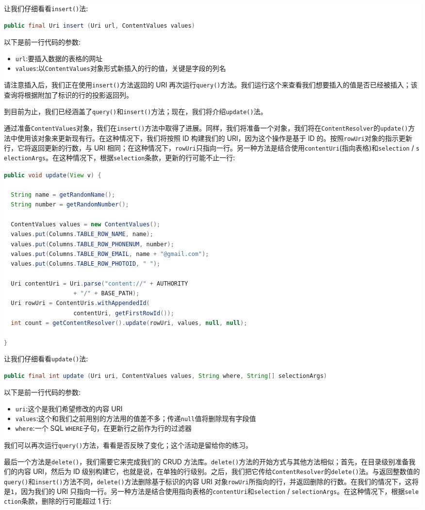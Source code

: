 让我们仔细看看`insert()`法:

```java
public final Uri insert (Uri url, ContentValues values)
```

以下是前一行代码的参数:

*   `url`:要插入数据的表格的网址
*   `values`:以`ContentValues`对象形式新插入的行的值，关键是字段的列名

请注意插入后，我们正在使用`insert()`方法返回的 URI 再次运行`query()`方法。我们运行这个来查看我们想要插入的值是否已经被插入；该查询将根据附加了标识的行的投影返回列。

到目前为止，我们已经涵盖了`query()`和`insert()`方法；现在，我们将介绍`update()`法。

通过准备`ContentValues`对象，我们在`insert()`方法中取得了进展。同样，我们将准备一个对象，我们将在`ContentResolver`的`update()`方法中使用该对象来更新现有行。在这种情况下，我们将按照 ID 构建我们的 URI，因为这个操作是基于 ID 的。按照`rowUri`对象的指示更新行，它将返回更新的行数，与 URI 相同；在这种情况下，`rowUri`只指向一行。另一种方法是结合使用`contentUri`(指向表格)和`selection` / `selectionArgs`。在这种情况下，根据`selection`条款，更新的行可能不止一行:

```java
public void update(View v) {

  String name = getRandomName();
  String number = getRandomNumber();

  ContentValues values = new ContentValues();
  values.put(Columns.TABLE_ROW_NAME, name);
  values.put(Columns.TABLE_ROW_PHONENUM, number);
  values.put(Columns.TABLE_ROW_EMAIL, name + "@gmail.com");
  values.put(Columns.TABLE_ROW_PHOTOID, " ");

  Uri contentUri = Uri.parse("content://" + AUTHORITY
                    + "/" + BASE_PATH);
  Uri rowUri = ContentUris.withAppendedId(
                    contentUri, getFirstRowId());
  int count = getContentResolver().update(rowUri, values, null, null);

}
```

让我们仔细看看`update()`法:

```java
public final int update (Uri uri, ContentValues values, String where, String[] selectionArgs)
```

以下是前一行代码的参数:

*   `uri`:这个是我们希望修改的内容 URI
*   `values`:这个和我们之前用别的方法用的值差不多；传递`null`值将删除现有字段值
*   `where`:一个 SQL `WHERE`子句，在更新行之前作为行的过滤器

我们可以再次运行`query()`方法，看看是否反映了变化；这个活动是留给你的练习。

最后一个方法是`delete()`，我们需要它来完成我们的 CRUD 方法库。`delete()`方法的开始方式与其他方法相似；首先，在目录级别准备我们的内容 URI，然后为 ID 级别构建它，也就是说，在单独的行级别。之后，我们把它传给`ContentResolver`的`delete()`法。与返回整数值的`query()`和`insert()`方法不同，`delete()`方法删除基于标识的内容 URI 对象`rowUri`所指向的行，并返回删除的行数。在我们的情况下，这将是`1`，因为我们的 URI 只指向一行。另一种方法是结合使用指向表格的`contentUri`和`selection` / `selectionArgs`。在这种情况下，根据`selection`条款，删除的行可能超过 1 行:
